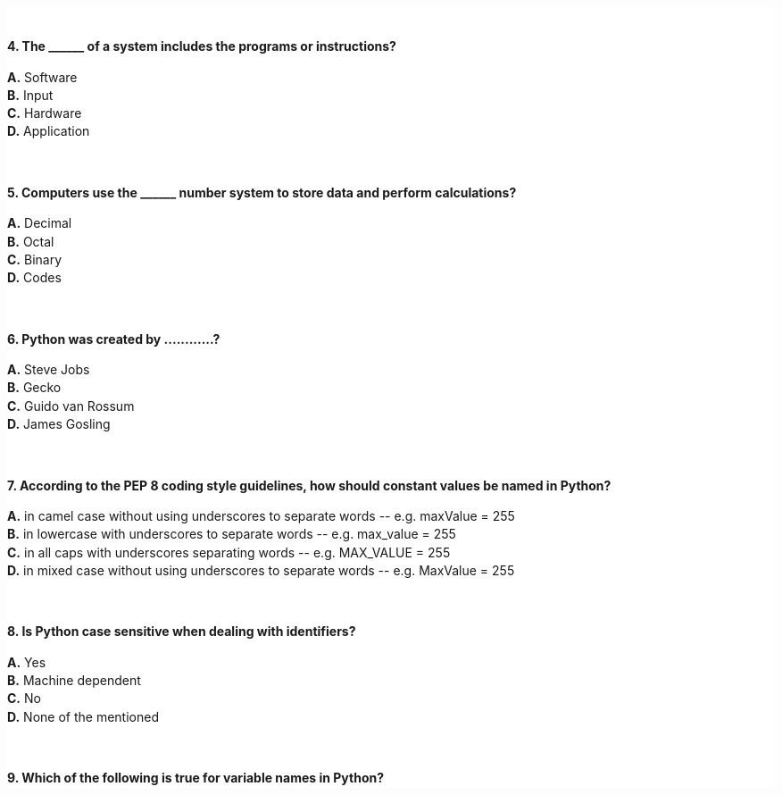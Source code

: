

<br>

**4. The ______ of a system includes the programs or instructions?**

<strong>A.</strong> Software<br>
<strong>B.</strong> Input<br>
<strong>C.</strong> Hardware<br>
<strong>D.</strong> Application



<br>

**5. Computers use the ______ number system to store data and perform calculations?**

<strong>A.</strong> Decimal<br>
<strong>B.</strong> Octal<br>
<strong>C.</strong> Binary<br>
<strong>D.</strong> Codes



<br>

**6. Python was created by ............?**

<strong>A.</strong> Steve Jobs<br>
<strong>B.</strong> Gecko<br>
<strong>C.</strong> Guido van Rossum<br>
<strong>D.</strong> James Gosling



<br>

**7. According to the PEP 8 coding style guidelines, how should constant values be named in Python?**

<strong>A.</strong> in camel case without using underscores to separate words -- e.g. maxValue = 255<br>
<strong>B.</strong> in lowercase with underscores to separate words -- e.g. max_value = 255<br>
<strong>C.</strong> in all caps with underscores separating words -- e.g. MAX_VALUE = 255<br>
<strong>D.</strong> in mixed case without using underscores to separate words -- e.g. MaxValue = 255



<br>

**8. Is Python case sensitive when dealing with identifiers?**

<strong>A.</strong> Yes<br>
<strong>B.</strong> Machine dependent <br>
<strong>C.</strong>  No<br>
<strong>D.</strong> None of the mentioned



<br>

**9. Which of the following is true for variable names in Python?**
